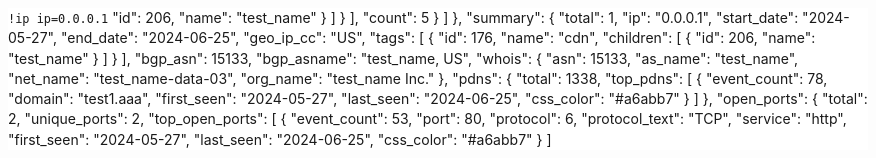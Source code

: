```!ip ip=0.0.0.1```
                                        "id": 206,
                                        "name": "test_name"
                                    }
                                ]
                            }
                        ],
                        "count": 5
                    }
                ]
            },
            "summary": {
                "total": 1,
                "ip": "0.0.0.1",
                "start_date": "2024-05-27",
                "end_date": "2024-06-25",
                "geo_ip_cc": "US",
                "tags": [
                    {
                        "id": 176,
                        "name": "cdn",
                        "children": [
                            {
                                "id": 206,
                                "name": "test_name"
                            }
                        ]
                    }
                ],
                "bgp_asn": 15133,
                "bgp_asname": "test_name, US",
                "whois": {
                    "asn": 15133,
                    "as_name": "test_name",
                    "net_name": "test_name-data-03",
                    "org_name": "test_name Inc."
                },
                "pdns": {
                    "total": 1338,
                    "top_pdns": [
                        {
                            "event_count": 78,
                            "domain": "test1.aaa",
                            "first_seen": "2024-05-27",
                            "last_seen": "2024-06-25",
                            "css_color": "#a6abb7"
                        }
                    ]
                },
                "open_ports": {
                    "total": 2,
                    "unique_ports": 2,
                    "top_open_ports": [
                        {
                            "event_count": 53,
                            "port": 80,
                            "protocol": 6,
                            "protocol_text": "TCP",
                            "service": "http",
                            "first_seen": "2024-05-27",
                            "last_seen": "2024-06-25",
                            "css_color": "#a6abb7"
                        }
                    ]
```